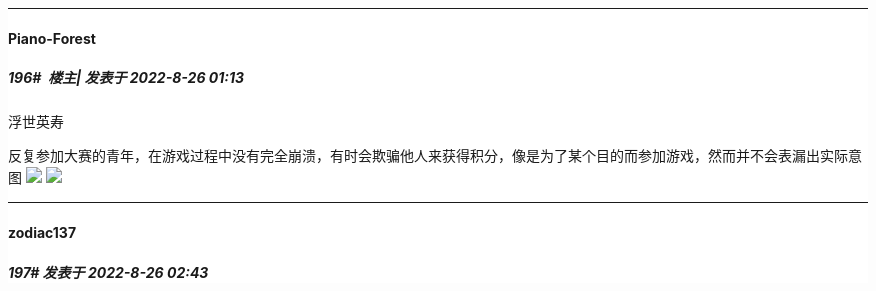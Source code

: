 *****

####  Piano-Forest  
##### 196#         楼主| 发表于 2022-8-26 01:13

浮世英寿

反复参加大赛的青年，在游戏过程中没有完全崩溃，有时会欺骗他人来获得积分，像是为了某个目的而参加游戏，然而并不会表漏出实际意图
<img src="https://p.sda1.dev/6/b76511dfbd2dde696d31b4a3e06d5860/20220826_003655.jpg" referrerpolicy="no-referrer">
<img src="https://p.sda1.dev/6/ab5e0f0f8a3c9af28adb971069f6b81e/20220826_003656.jpg" referrerpolicy="no-referrer">

*****

####  zodiac137  
##### 197#       发表于 2022-8-26 02:43

